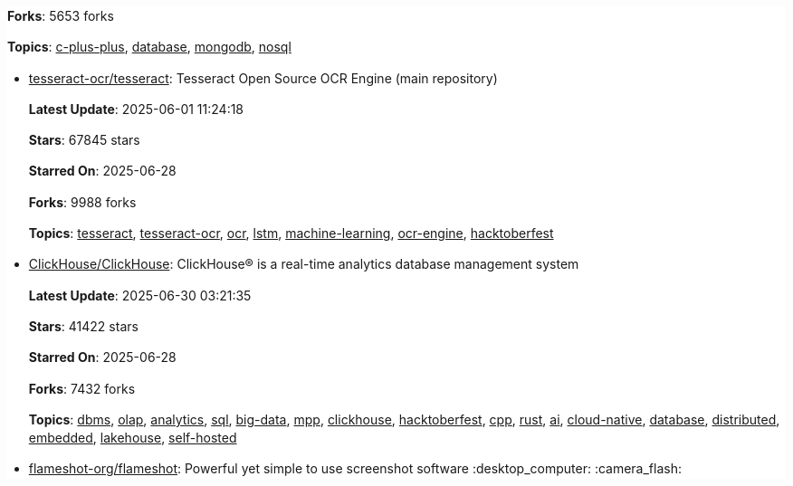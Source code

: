   **Forks**: 5653 forks

  **Topics**: [c-plus-plus](https://github.com/topics/c-plus-plus),
  [database](https://github.com/topics/database),
  [mongodb](https://github.com/topics/mongodb),
  [nosql](https://github.com/topics/nosql)

* [tesseract-ocr/tesseract](https://github.com/tesseract-ocr/tesseract): Tesseract Open Source OCR Engine (main repository)

  **Latest Update**: 2025-06-01 11:24:18

  **Stars**: 67845 stars

  **Starred On**: 2025-06-28

  **Forks**: 9988 forks

  **Topics**: [tesseract](https://github.com/topics/tesseract),
  [tesseract-ocr](https://github.com/topics/tesseract-ocr),
  [ocr](https://github.com/topics/ocr),
  [lstm](https://github.com/topics/lstm),
  [machine-learning](https://github.com/topics/machine-learning),
  [ocr-engine](https://github.com/topics/ocr-engine),
  [hacktoberfest](https://github.com/topics/hacktoberfest)

* [ClickHouse/ClickHouse](https://github.com/ClickHouse/ClickHouse): ClickHouse® is a real-time analytics database management system

  **Latest Update**: 2025-06-30 03:21:35

  **Stars**: 41422 stars

  **Starred On**: 2025-06-28

  **Forks**: 7432 forks

  **Topics**: [dbms](https://github.com/topics/dbms),
  [olap](https://github.com/topics/olap),
  [analytics](https://github.com/topics/analytics),
  [sql](https://github.com/topics/sql),
  [big-data](https://github.com/topics/big-data),
  [mpp](https://github.com/topics/mpp),
  [clickhouse](https://github.com/topics/clickhouse),
  [hacktoberfest](https://github.com/topics/hacktoberfest),
  [cpp](https://github.com/topics/cpp),
  [rust](https://github.com/topics/rust),
  [ai](https://github.com/topics/ai),
  [cloud-native](https://github.com/topics/cloud-native),
  [database](https://github.com/topics/database),
  [distributed](https://github.com/topics/distributed),
  [embedded](https://github.com/topics/embedded),
  [lakehouse](https://github.com/topics/lakehouse),
  [self-hosted](https://github.com/topics/self-hosted)

* [flameshot-org/flameshot](https://github.com/flameshot-org/flameshot): Powerful yet simple to use screenshot software :desktop\_computer: :camera\_flash:
